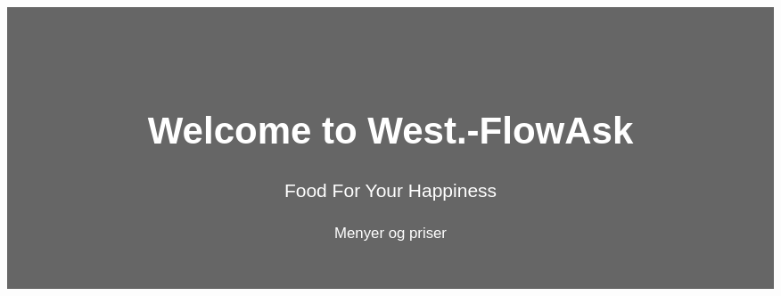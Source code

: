 <!DOCTYPE html>
<html lang="en">
<head>
    <meta charset="UTF-8">
    <meta name="viewport" content="width=device-width, initial-scale=1.0">
    <title>Welcome to West.-FlowAsk</title>
    <style>
        body {
            font-family: Arial, sans-serif;
            margin: 0;
            padding: 0;
            background-image: url('kitchen-background.jpg');
            background-size: cover;
            color: #fff;
        }
        header {
            text-align: center;
            padding: 50px 20px;
            background: rgba(0, 0, 0, 0.6);
        }
        header h1 {
            font-size: 3em;
            margin-bottom: 10px;
        }
        header p {
            font-size: 1.5em;
        }
        nav {
            margin-top: 20px;
        }
        nav a {
            text-decoration: none;
            color: #fff;
            margin: 0 15px;
            font-size: 1.2em;
        }
        nav a:hover {
            text-decoration: underline;
        }
        section {
            text-align: center;
            margin: 50px auto;
            max-width: 800px;
            background: rgba(0, 0, 0, 0.5);
            padding: 20px;
            border-radius: 10px;
        }
        footer {
            text-align: center;
            padding: 10px;
            background: rgba(0, 0, 0, 0.8);
            position: fixed;
            bottom: 0;
            width: 100%;
            color: #fff;
        }
    </style>
</head>
<body>
    <header>
        <h1>Welcome to West.-FlowAsk</h1>
        <p>Food For Your Happiness</p>
        <nav>
            <a href="menu.html">Menyer og priser</a>